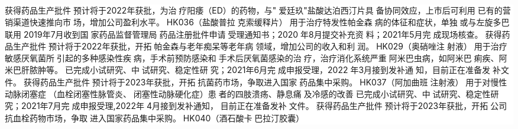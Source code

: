 获得药品生产批件
预计将于2022年获批，为治
疗阳痿（ED）的药物，与"
爱廷玖"盐酸达泊西汀片具
备协同效应，上市后可利用
已有的营销渠道快速推向市
场，增加公司盈利水平。
HK036（盐酸普拉
克索缓释片）
用于治疗特发性帕金森
病的体征和症状，单独
或与左旋多巴联用
2019年7月收到国
家药品监督管理局
药品注册批件申请
受理通知书；2020
年8月提交补充资
料；2021年5月完
成现场核查。
获得药品生产批件
预计将于2022年获批，开拓
帕金森与老年痴呆等老年病
领域，增加公司的收入和利
润。
HK029（奥硝唑注
射液）
用于治疗敏感厌氧菌所
引起的多种感染性疾
病，手术前预防感染和
手术后厌氧菌感染的治
疗，治疗消化系统严重
阿米巴虫病，如阿米巴
痢疾、阿米巴肝脓肿等。
已完成小试研究、中
试研究、稳定性研
究；2021年6月完
成申报受理，2022
年3月接到发补通
知，目前正在准备发
补文件。
获得药品生产批件
预计将于2023年获批，开拓
抗菌药市场，争取进入国家
药品集中采购。
HK037（阿加曲班
注射液）
用于对慢性动脉闭塞症
（血栓闭塞性脉管炎、
闭塞性动脉硬化症）患
者的四肢溃疡、静息痛
及冷感的改善
已完成小试研究、中
试研究、稳定性研
究；2021年7月完
成申报受理,2022年
4月接到发补通知，
目前正在准备发补
文件。
获得药品生产批件
预计将于2023年获批，开拓
公司抗血栓药物市场，争取
进入国家药品集中采购。
HK040（酒石酸卡
巴拉汀胶囊）